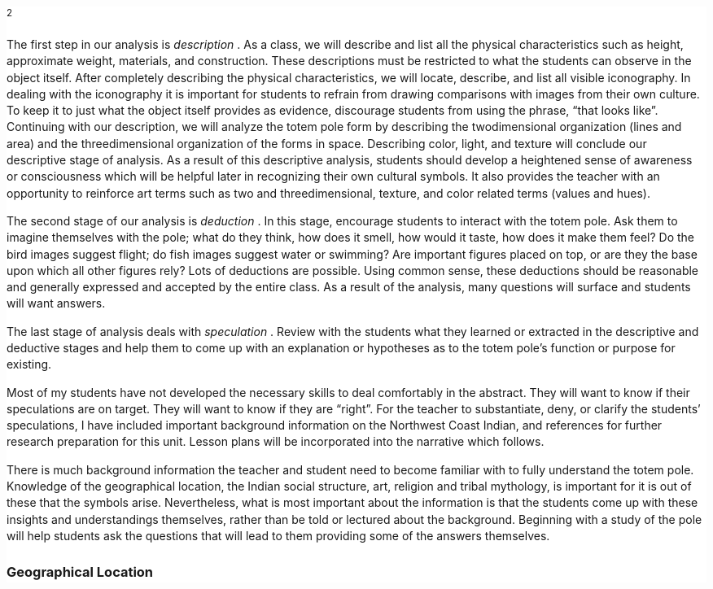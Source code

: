 <sup>
2
</sup>
<p>
The first step in our analysis is
<i>
description
</i>
. As a class, we will describe and list all the physical characteristics such as height, approximate weight, materials, and construction. These descriptions must be restricted to what the students can observe in the object itself. After completely describing the physical characteristics, we will locate, describe, and list all visible iconography. In dealing with the iconography it is important for students to refrain from drawing comparisons with images from their own culture. To keep it to just what the object itself provides as evidence, discourage students from using the phrase, “that looks like”. Continuing with our description, we will analyze the totem pole form by describing the twodimensional organization (lines and area) and the threedimensional organization of the forms in space. Describing color, light, and texture will conclude our descriptive stage of analysis. As a result of this descriptive analysis, students should develop a heightened sense of awareness or consciousness which will be helpful later in recognizing their own cultural symbols. It also provides the teacher with an opportunity to reinforce art terms such as two and threedimensional, texture, and color related terms (values and hues).
</p>
<p>
The second stage of our analysis is
<i>
deduction
</i>
. In this stage, encourage students to interact with the totem pole. Ask them to imagine themselves with the pole; what do they think, how does it smell, how would it taste, how does it make them feel? Do the bird images suggest flight; do fish images suggest water or swimming? Are important figures placed on top, or are they the base upon which all other figures rely? Lots of deductions are possible. Using common sense, these deductions should be reasonable and generally expressed and accepted by the entire class. As a result of the analysis, many questions will surface and students will want answers.
</p>
<p>
The last stage of analysis deals with
<i>
speculation
</i>
. Review with the students what they learned or extracted in the descriptive and deductive stages and help them to come up with an explanation or hypotheses as to the totem pole’s function or purpose for existing.
</p>
<p>
Most of my students have not developed the necessary skills to deal comfortably in the abstract. They will want to know if their speculations are on target. They will want to know if they are “right”. For the teacher to substantiate, deny, or clarify the students’ speculations, I have included important background information on the Northwest Coast Indian, and references for further research preparation for this unit. Lesson plans will be incorporated into the narrative which follows.
</p>
<p>
There is much background information the teacher and student need to become familiar with to fully understand the totem pole. Knowledge of the geographical location, the Indian social structure, art, religion and tribal mythology, is important for it is out of these that the symbols arise. Nevertheless, what is most important about the information is that the students come up with these insights and understandings themselves, rather than be told or lectured about the background. Beginning with a study of the pole will help students ask the questions that will lead to them providing some of the answers themselves.
</p>
<h3>
Geographical Location
</h3>